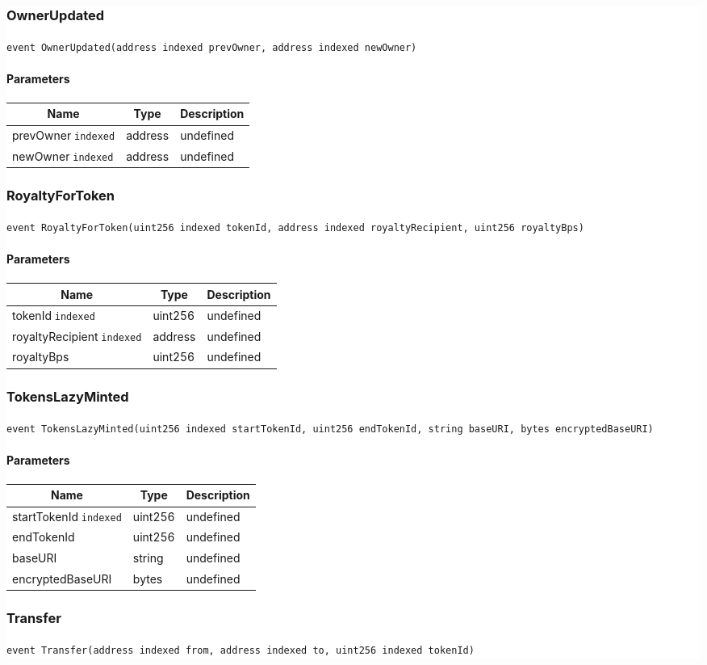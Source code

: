 ### OwnerUpdated

```solidity
event OwnerUpdated(address indexed prevOwner, address indexed newOwner)
```

#### Parameters

| Name                | Type    | Description |
| ------------------- | ------- | ----------- |
| prevOwner `indexed` | address | undefined   |
| newOwner `indexed`  | address | undefined   |

### RoyaltyForToken

```solidity
event RoyaltyForToken(uint256 indexed tokenId, address indexed royaltyRecipient, uint256 royaltyBps)
```

#### Parameters

| Name                       | Type    | Description |
| -------------------------- | ------- | ----------- |
| tokenId `indexed`          | uint256 | undefined   |
| royaltyRecipient `indexed` | address | undefined   |
| royaltyBps                 | uint256 | undefined   |

### TokensLazyMinted

```solidity
event TokensLazyMinted(uint256 indexed startTokenId, uint256 endTokenId, string baseURI, bytes encryptedBaseURI)
```

#### Parameters

| Name                   | Type    | Description |
| ---------------------- | ------- | ----------- |
| startTokenId `indexed` | uint256 | undefined   |
| endTokenId             | uint256 | undefined   |
| baseURI                | string  | undefined   |
| encryptedBaseURI       | bytes   | undefined   |

### Transfer

```solidity
event Transfer(address indexed from, address indexed to, uint256 indexed tokenId)
```
